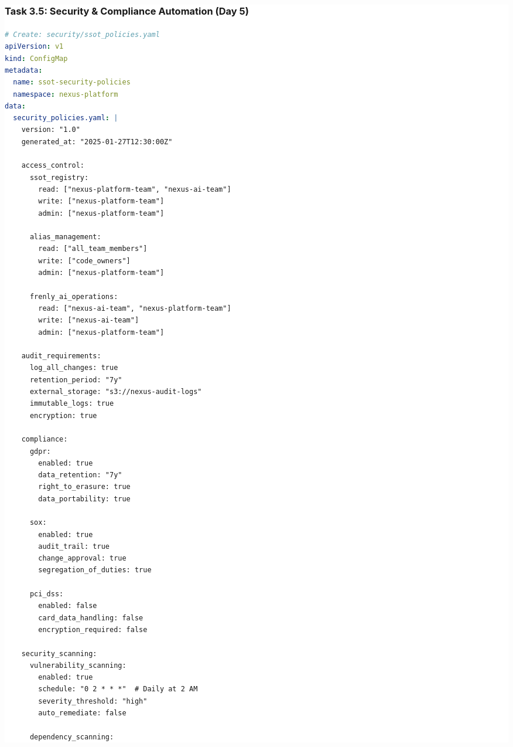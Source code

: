 ### **Task 3.5: Security & Compliance Automation (Day 5)**

```yaml
# Create: security/ssot_policies.yaml
apiVersion: v1
kind: ConfigMap
metadata:
  name: ssot-security-policies
  namespace: nexus-platform
data:
  security_policies.yaml: |
    version: "1.0"
    generated_at: "2025-01-27T12:30:00Z"

    access_control:
      ssot_registry:
        read: ["nexus-platform-team", "nexus-ai-team"]
        write: ["nexus-platform-team"]
        admin: ["nexus-platform-team"]
      
      alias_management:
        read: ["all_team_members"]
        write: ["code_owners"]
        admin: ["nexus-platform-team"]
      
      frenly_ai_operations:
        read: ["nexus-ai-team", "nexus-platform-team"]
        write: ["nexus-ai-team"]
        admin: ["nexus-platform-team"]

    audit_requirements:
      log_all_changes: true
      retention_period: "7y"
      external_storage: "s3://nexus-audit-logs"
      immutable_logs: true
      encryption: true

    compliance:
      gdpr:
        enabled: true
        data_retention: "7y"
        right_to_erasure: true
        data_portability: true
      
      sox:
        enabled: true
        audit_trail: true
        change_approval: true
        segregation_of_duties: true
      
      pci_dss:
        enabled: false
        card_data_handling: false
        encryption_required: false

    security_scanning:
      vulnerability_scanning:
        enabled: true
        schedule: "0 2 * * *"  # Daily at 2 AM
        severity_threshold: "high"
        auto_remediate: false
      
      dependency_scanning:
```